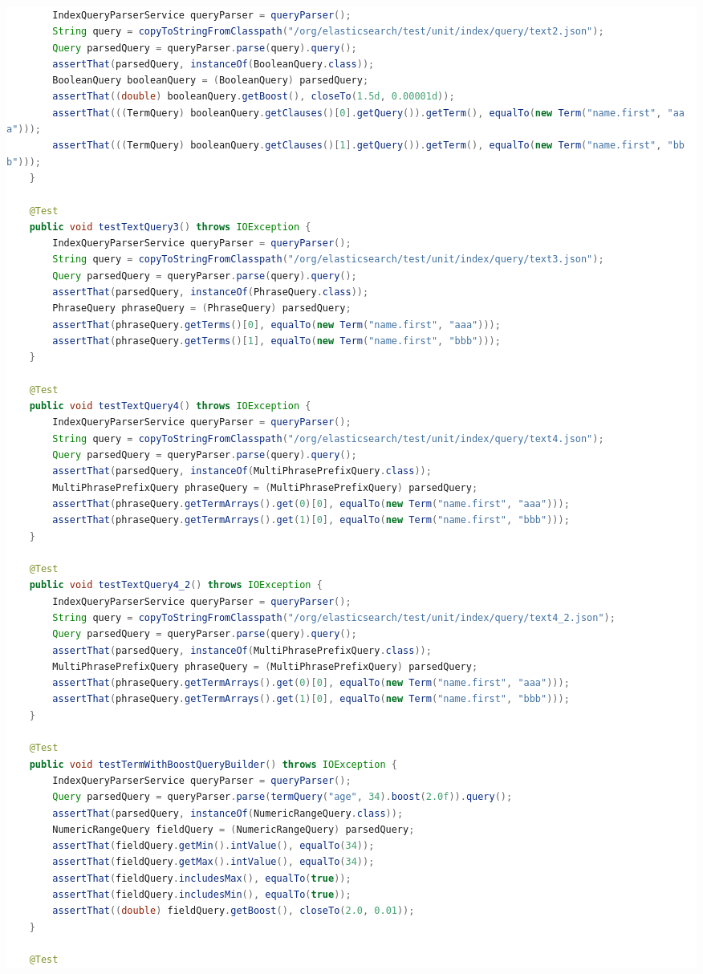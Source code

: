 ```java
        IndexQueryParserService queryParser = queryParser();
        String query = copyToStringFromClasspath("/org/elasticsearch/test/unit/index/query/text2.json");
        Query parsedQuery = queryParser.parse(query).query();
        assertThat(parsedQuery, instanceOf(BooleanQuery.class));
        BooleanQuery booleanQuery = (BooleanQuery) parsedQuery;
        assertThat((double) booleanQuery.getBoost(), closeTo(1.5d, 0.00001d));
        assertThat(((TermQuery) booleanQuery.getClauses()[0].getQuery()).getTerm(), equalTo(new Term("name.first", "aaa")));
        assertThat(((TermQuery) booleanQuery.getClauses()[1].getQuery()).getTerm(), equalTo(new Term("name.first", "bbb")));
    }

    @Test
    public void testTextQuery3() throws IOException {
        IndexQueryParserService queryParser = queryParser();
        String query = copyToStringFromClasspath("/org/elasticsearch/test/unit/index/query/text3.json");
        Query parsedQuery = queryParser.parse(query).query();
        assertThat(parsedQuery, instanceOf(PhraseQuery.class));
        PhraseQuery phraseQuery = (PhraseQuery) parsedQuery;
        assertThat(phraseQuery.getTerms()[0], equalTo(new Term("name.first", "aaa")));
        assertThat(phraseQuery.getTerms()[1], equalTo(new Term("name.first", "bbb")));
    }

    @Test
    public void testTextQuery4() throws IOException {
        IndexQueryParserService queryParser = queryParser();
        String query = copyToStringFromClasspath("/org/elasticsearch/test/unit/index/query/text4.json");
        Query parsedQuery = queryParser.parse(query).query();
        assertThat(parsedQuery, instanceOf(MultiPhrasePrefixQuery.class));
        MultiPhrasePrefixQuery phraseQuery = (MultiPhrasePrefixQuery) parsedQuery;
        assertThat(phraseQuery.getTermArrays().get(0)[0], equalTo(new Term("name.first", "aaa")));
        assertThat(phraseQuery.getTermArrays().get(1)[0], equalTo(new Term("name.first", "bbb")));
    }

    @Test
    public void testTextQuery4_2() throws IOException {
        IndexQueryParserService queryParser = queryParser();
        String query = copyToStringFromClasspath("/org/elasticsearch/test/unit/index/query/text4_2.json");
        Query parsedQuery = queryParser.parse(query).query();
        assertThat(parsedQuery, instanceOf(MultiPhrasePrefixQuery.class));
        MultiPhrasePrefixQuery phraseQuery = (MultiPhrasePrefixQuery) parsedQuery;
        assertThat(phraseQuery.getTermArrays().get(0)[0], equalTo(new Term("name.first", "aaa")));
        assertThat(phraseQuery.getTermArrays().get(1)[0], equalTo(new Term("name.first", "bbb")));
    }

    @Test
    public void testTermWithBoostQueryBuilder() throws IOException {
        IndexQueryParserService queryParser = queryParser();
        Query parsedQuery = queryParser.parse(termQuery("age", 34).boost(2.0f)).query();
        assertThat(parsedQuery, instanceOf(NumericRangeQuery.class));
        NumericRangeQuery fieldQuery = (NumericRangeQuery) parsedQuery;
        assertThat(fieldQuery.getMin().intValue(), equalTo(34));
        assertThat(fieldQuery.getMax().intValue(), equalTo(34));
        assertThat(fieldQuery.includesMax(), equalTo(true));
        assertThat(fieldQuery.includesMin(), equalTo(true));
        assertThat((double) fieldQuery.getBoost(), closeTo(2.0, 0.01));
    }

    @Test
```
